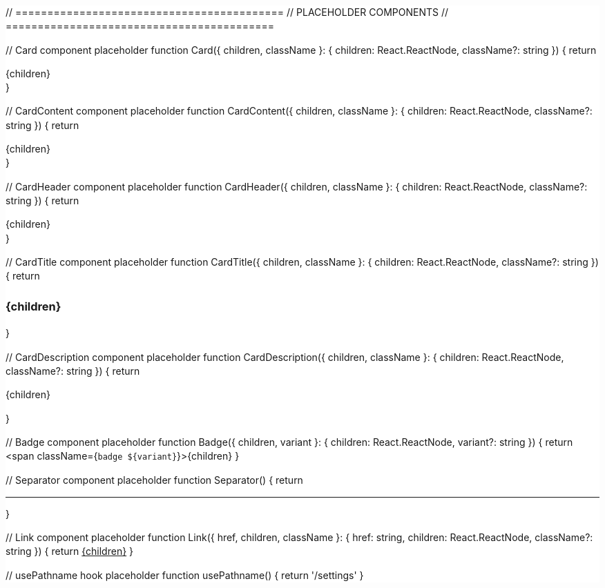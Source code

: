 // ==========================================
// PLACEHOLDER COMPONENTS
// ==========================================

// Card component placeholder
function Card({ children, className }: { children: React.ReactNode, className?: string }) {
  return <div className={className}>{children}</div>
}

// CardContent component placeholder
function CardContent({ children, className }: { children: React.ReactNode, className?: string }) {
  return <div className={className}>{children}</div>
}

// CardHeader component placeholder
function CardHeader({ children, className }: { children: React.ReactNode, className?: string }) {
  return <div className={className}>{children}</div>
}

// CardTitle component placeholder
function CardTitle({ children, className }: { children: React.ReactNode, className?: string }) {
  return <h3 className={className}>{children}</h3>
}

// CardDescription component placeholder
function CardDescription({ children, className }: { children: React.ReactNode, className?: string }) {
  return <p className={className}>{children}</p>
}

// Badge component placeholder
function Badge({ children, variant }: { children: React.ReactNode, variant?: string }) {
  return <span className={`badge ${variant}`}>{children}</span>
}

// Separator component placeholder
function Separator() {
  return <hr className="separator" />
}

// Link component placeholder
function Link({ href, children, className }: { href: string, children: React.ReactNode, className?: string }) {
  return <a href={href} className={className}>{children}</a>
}

// usePathname hook placeholder
function usePathname() {
  return '/settings'
} 
